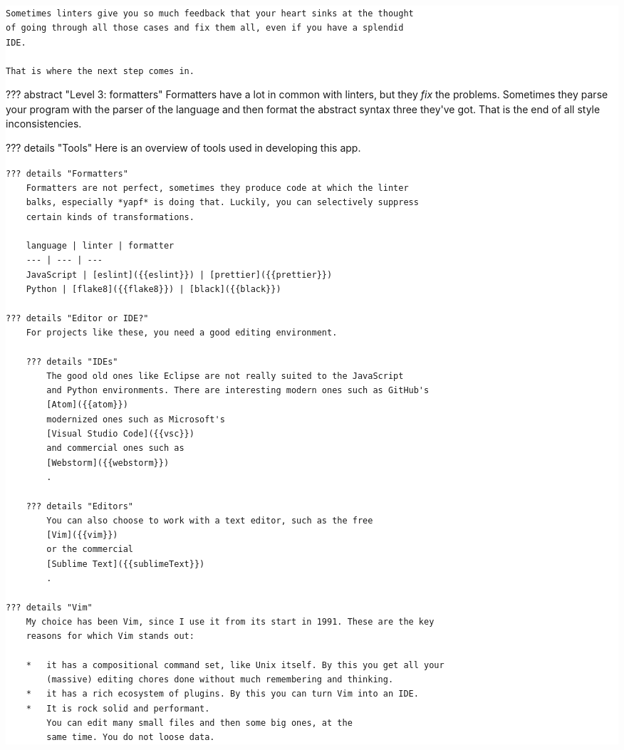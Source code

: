     Sometimes linters give you so much feedback that your heart sinks at the thought
    of going through all those cases and fix them all, even if you have a splendid
    IDE.

    That is where the next step comes in.

??? abstract "Level 3: formatters"
    Formatters have a lot in common with linters, but
    they *fix* the problems. Sometimes they parse your program with the parser of the
    language and then format the abstract syntax three they've got. That is the end
    of all style inconsistencies.

??? details "Tools"
    Here is an overview of tools used in developing this app.

    ??? details "Formatters"
        Formatters are not perfect, sometimes they produce code at which the linter
        balks, especially *yapf* is doing that. Luckily, you can selectively suppress
        certain kinds of transformations.

        language | linter | formatter
        --- | --- | ---
        JavaScript | [eslint]({{eslint}}) | [prettier]({{prettier}})
        Python | [flake8]({{flake8}}) | [black]({{black}})

    ??? details "Editor or IDE?"
        For projects like these, you need a good editing environment.

        ??? details "IDEs"
            The good old ones like Eclipse are not really suited to the JavaScript
            and Python environments. There are interesting modern ones such as GitHub's
            [Atom]({{atom}})
            modernized ones such as Microsoft's
            [Visual Studio Code]({{vsc}})
            and commercial ones such as
            [Webstorm]({{webstorm}})
            .

        ??? details "Editors"
            You can also choose to work with a text editor, such as the free
            [Vim]({{vim}})
            or the commercial
            [Sublime Text]({{sublimeText}})
            .

    ??? details "Vim"
        My choice has been Vim, since I use it from its start in 1991. These are the key
        reasons for which Vim stands out:

        *   it has a compositional command set, like Unix itself. By this you get all your
            (massive) editing chores done without much remembering and thinking.
        *   it has a rich ecosystem of plugins. By this you can turn Vim into an IDE.
        *   It is rock solid and performant.
            You can edit many small files and then some big ones, at the
            same time. You do not loose data.
